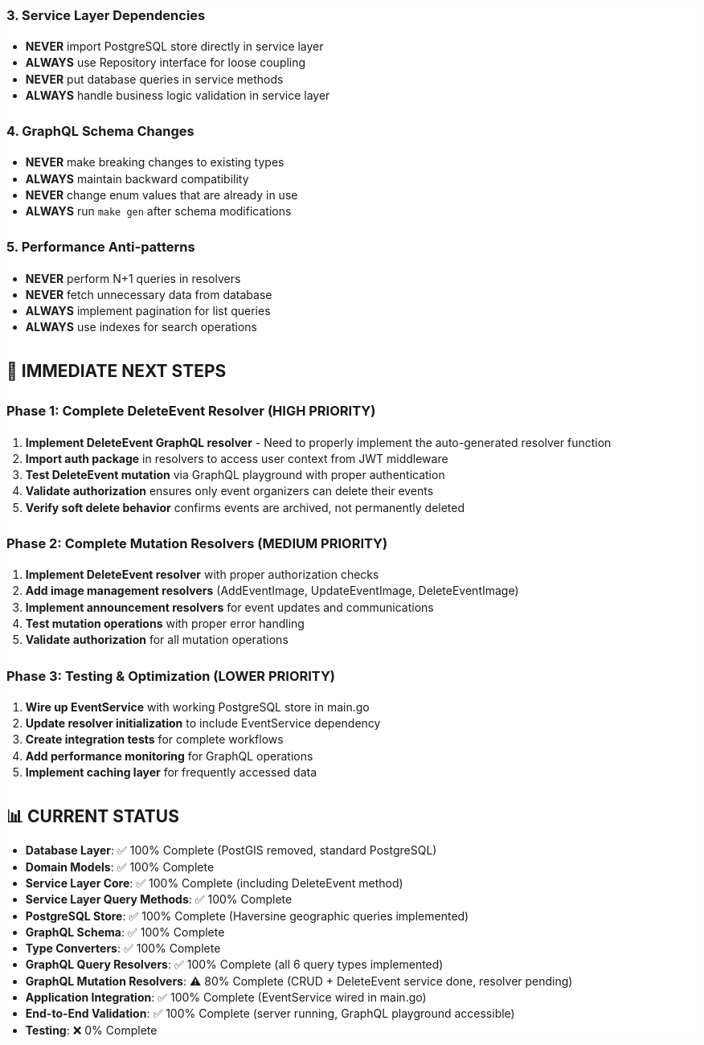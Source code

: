 ### 3. Service Layer Dependencies

- **NEVER** import PostgreSQL store directly in service layer
- **ALWAYS** use Repository interface for loose coupling
- **NEVER** put database queries in service methods
- **ALWAYS** handle business logic validation in service layer

### 4. GraphQL Schema Changes

- **NEVER** make breaking changes to existing types
- **ALWAYS** maintain backward compatibility
- **NEVER** change enum values that are already in use
- **ALWAYS** run `make gen` after schema modifications

### 5. Performance Anti-patterns

- **NEVER** perform N+1 queries in resolvers
- **NEVER** fetch unnecessary data from database
- **ALWAYS** implement pagination for list queries
- **ALWAYS** use indexes for search operations

## 🎯 IMMEDIATE NEXT STEPS

### Phase 1: Complete DeleteEvent Resolver (HIGH PRIORITY)

1. **Implement DeleteEvent GraphQL resolver** - Need to properly implement the auto-generated resolver function
2. **Import auth package** in resolvers to access user context from JWT middleware
3. **Test DeleteEvent mutation** via GraphQL playground with proper authentication
4. **Validate authorization** ensures only event organizers can delete their events
5. **Verify soft delete behavior** confirms events are archived, not permanently deleted

### Phase 2: Complete Mutation Resolvers (MEDIUM PRIORITY)

1. **Implement DeleteEvent resolver** with proper authorization checks
2. **Add image management resolvers** (AddEventImage, UpdateEventImage, DeleteEventImage)
3. **Implement announcement resolvers** for event updates and communications
4. **Test mutation operations** with proper error handling
5. **Validate authorization** for all mutation operations

### Phase 3: Testing & Optimization (LOWER PRIORITY)

1. **Wire up EventService** with working PostgreSQL store in main.go
2. **Update resolver initialization** to include EventService dependency
3. **Create integration tests** for complete workflows
4. **Add performance monitoring** for GraphQL operations
5. **Implement caching layer** for frequently accessed data

## 📊 CURRENT STATUS

- **Database Layer**: ✅ 100% Complete (PostGIS removed, standard PostgreSQL)
- **Domain Models**: ✅ 100% Complete
- **Service Layer Core**: ✅ 100% Complete (including DeleteEvent method)
- **Service Layer Query Methods**: ✅ 100% Complete
- **PostgreSQL Store**: ✅ 100% Complete (Haversine geographic queries implemented)
- **GraphQL Schema**: ✅ 100% Complete
- **Type Converters**: ✅ 100% Complete
- **GraphQL Query Resolvers**: ✅ 100% Complete (all 6 query types implemented)
- **GraphQL Mutation Resolvers**: ⚠️ 80% Complete (CRUD + DeleteEvent service done, resolver pending)
- **Application Integration**: ✅ 100% Complete (EventService wired in main.go)
- **End-to-End Validation**: ✅ 100% Complete (server running, GraphQL playground accessible)
- **Testing**: ❌ 0% Complete